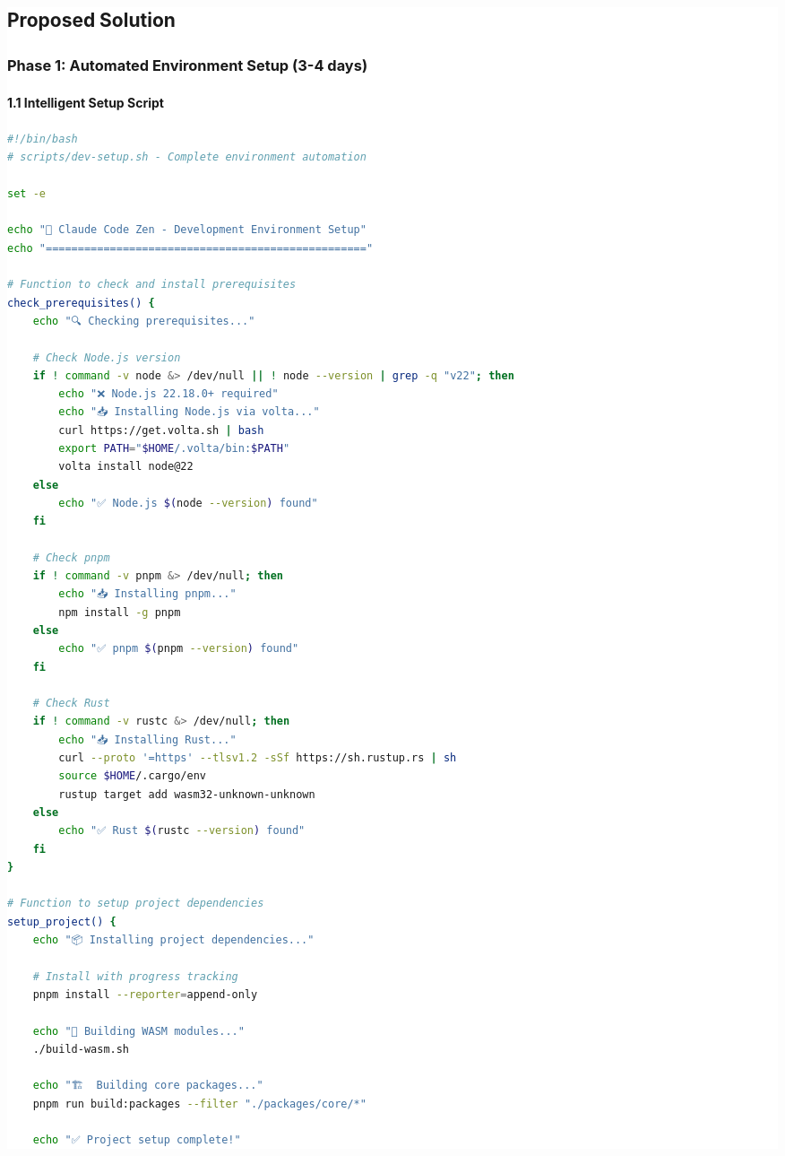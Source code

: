 ## Proposed Solution

### Phase 1: Automated Environment Setup (3-4 days)

#### 1.1 Intelligent Setup Script
```bash
#!/bin/bash
# scripts/dev-setup.sh - Complete environment automation

set -e

echo "🚀 Claude Code Zen - Development Environment Setup"
echo "=================================================="

# Function to check and install prerequisites
check_prerequisites() {
    echo "🔍 Checking prerequisites..."
    
    # Check Node.js version
    if ! command -v node &> /dev/null || ! node --version | grep -q "v22"; then
        echo "❌ Node.js 22.18.0+ required"
        echo "📥 Installing Node.js via volta..."
        curl https://get.volta.sh | bash
        export PATH="$HOME/.volta/bin:$PATH"
        volta install node@22
    else
        echo "✅ Node.js $(node --version) found"
    fi
    
    # Check pnpm
    if ! command -v pnpm &> /dev/null; then
        echo "📥 Installing pnpm..."
        npm install -g pnpm
    else
        echo "✅ pnpm $(pnpm --version) found"
    fi
    
    # Check Rust
    if ! command -v rustc &> /dev/null; then
        echo "📥 Installing Rust..."
        curl --proto '=https' --tlsv1.2 -sSf https://sh.rustup.rs | sh
        source $HOME/.cargo/env
        rustup target add wasm32-unknown-unknown
    else
        echo "✅ Rust $(rustc --version) found"
    fi
}

# Function to setup project dependencies
setup_project() {
    echo "📦 Installing project dependencies..."
    
    # Install with progress tracking
    pnpm install --reporter=append-only
    
    echo "🔨 Building WASM modules..."
    ./build-wasm.sh
    
    echo "🏗️  Building core packages..."
    pnpm run build:packages --filter "./packages/core/*"
    
    echo "✅ Project setup complete!"
```
